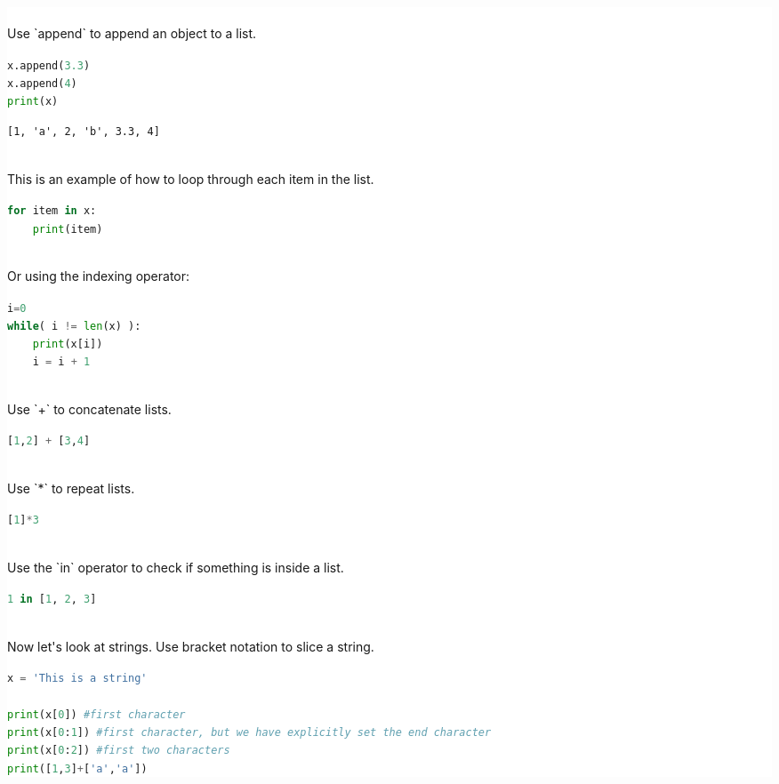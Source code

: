 

<br>
Use `append` to append an object to a list.


```python
x.append(3.3)
x.append(4)
print(x)
```

    [1, 'a', 2, 'b', 3.3, 4]


<br>
This is an example of how to loop through each item in the list.


```python
for item in x:
    print(item)
```

<br>
Or using the indexing operator:


```python
i=0
while( i != len(x) ):
    print(x[i])
    i = i + 1
```

<br>
Use `+` to concatenate lists.


```python
[1,2] + [3,4]
```

<br>
Use `*` to repeat lists.


```python
[1]*3
```

<br>
Use the `in` operator to check if something is inside a list.


```python
1 in [1, 2, 3]
```

<br>
Now let's look at strings. Use bracket notation to slice a string.


```python
x = 'This is a string'

print(x[0]) #first character
print(x[0:1]) #first character, but we have explicitly set the end character
print(x[0:2]) #first two characters
print([1,3]+['a','a'])
```
